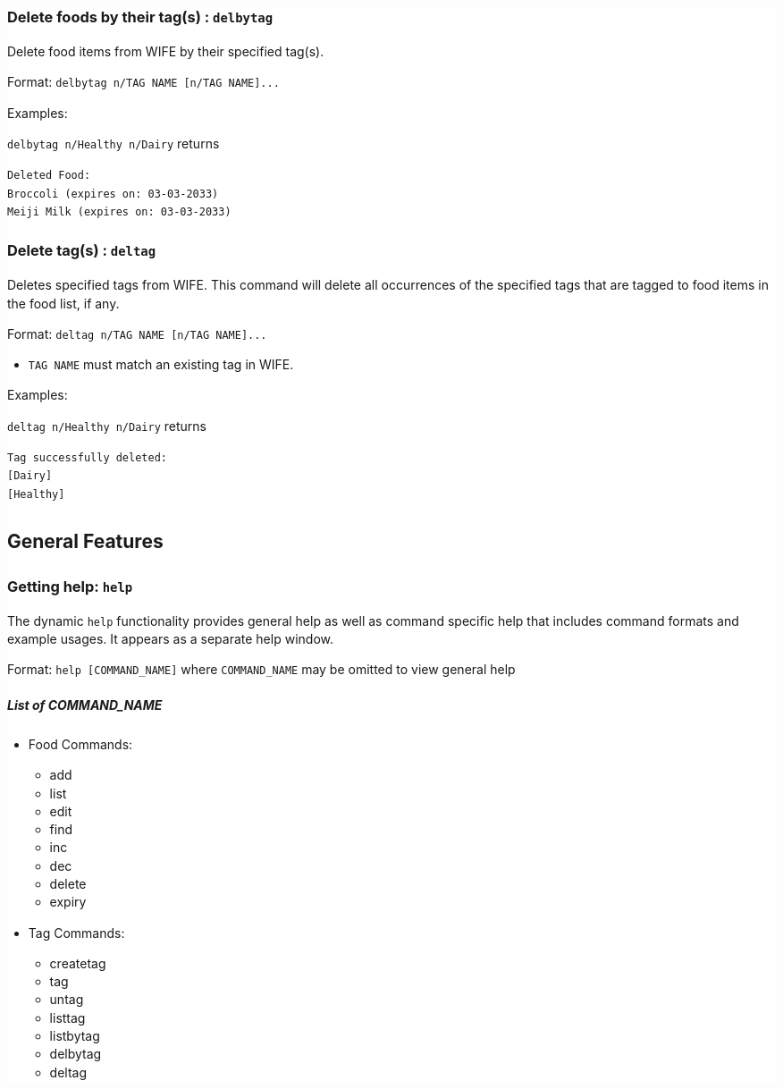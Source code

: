 ### Delete foods by their tag(s) : `delbytag`

Delete food items from WIFE by their specified tag(s).

Format: `delbytag n/TAG NAME [n/TAG NAME]...`

Examples:

`delbytag n/Healthy n/Dairy` returns
```shell
Deleted Food:
Broccoli (expires on: 03-03-2033)
Meiji Milk (expires on: 03-03-2033)
```

### Delete tag(s) : `deltag`

Deletes specified tags from WIFE. This command will delete all occurrences of the specified tags that are
tagged to food items in the food list, if any.

Format: `deltag n/TAG NAME [n/TAG NAME]...`
* `TAG NAME` must match an existing tag in WIFE.

Examples:

`deltag n/Healthy n/Dairy` returns
```shell
Tag successfully deleted:
[Dairy]
[Healthy]
```

## General Features

### Getting help: `help`

The dynamic `help` functionality provides general help as well as command specific help that includes command formats and example usages.
It appears as a separate help window.

Format: `help [COMMAND_NAME]` where `COMMAND_NAME` may be omitted to view general help

##### List of COMMAND_NAME
- Food Commands:
  * add
  * list
  * edit
  * find
  * inc
  * dec
  * delete
  * expiry

- Tag Commands:
  * createtag
  * tag
  * untag
  * listtag
  * listbytag
  * delbytag
  * deltag
